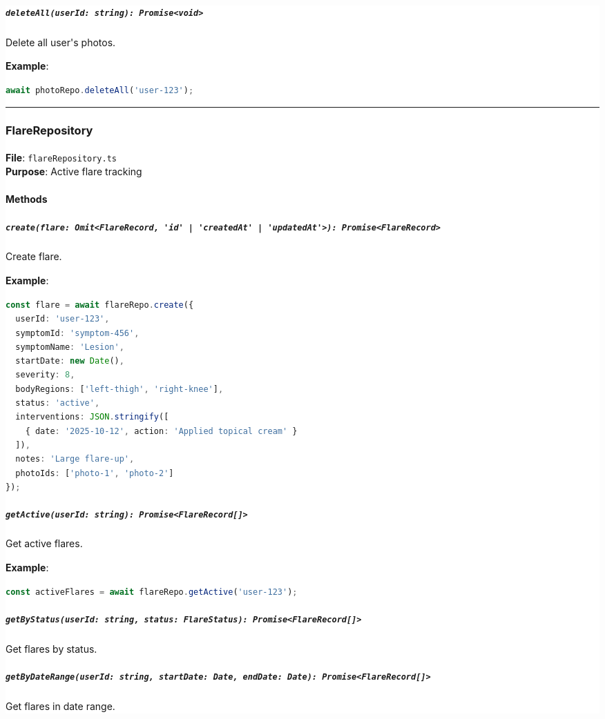 ##### `deleteAll(userId: string): Promise<void>`
Delete all user's photos.

**Example**:
```typescript
await photoRepo.deleteAll('user-123');
```

---

### FlareRepository

**File**: `flareRepository.ts`  
**Purpose**: Active flare tracking

#### Methods

##### `create(flare: Omit<FlareRecord, 'id' | 'createdAt' | 'updatedAt'>): Promise<FlareRecord>`
Create flare.

**Example**:
```typescript
const flare = await flareRepo.create({
  userId: 'user-123',
  symptomId: 'symptom-456',
  symptomName: 'Lesion',
  startDate: new Date(),
  severity: 8,
  bodyRegions: ['left-thigh', 'right-knee'],
  status: 'active',
  interventions: JSON.stringify([
    { date: '2025-10-12', action: 'Applied topical cream' }
  ]),
  notes: 'Large flare-up',
  photoIds: ['photo-1', 'photo-2']
});
```

##### `getActive(userId: string): Promise<FlareRecord[]>`
Get active flares.

**Example**:
```typescript
const activeFlares = await flareRepo.getActive('user-123');
```

##### `getByStatus(userId: string, status: FlareStatus): Promise<FlareRecord[]>`
Get flares by status.

##### `getByDateRange(userId: string, startDate: Date, endDate: Date): Promise<FlareRecord[]>`
Get flares in date range.
